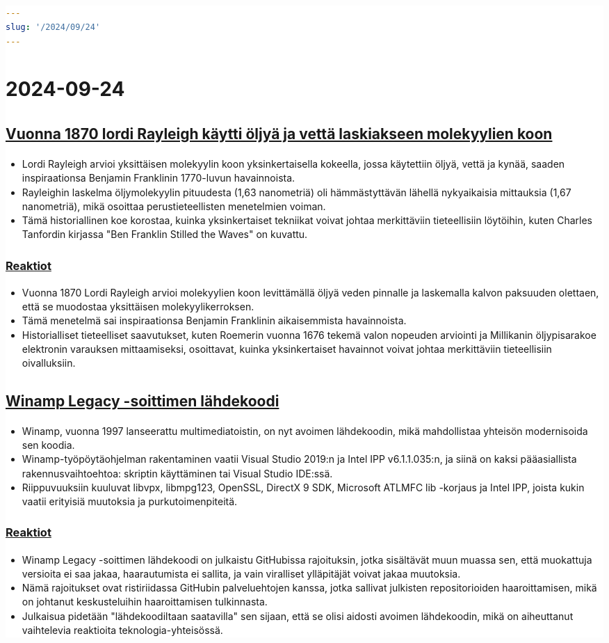 ```yaml
---
slug: '/2024/09/24'
---
```


# 2024-09-24

## [Vuonna 1870 lordi Rayleigh käytti öljyä ja vettä laskiakseen molekyylien koon](https://www.atomsonly.news/p/franklin-oil)

- Lordi Rayleigh arvioi yksittäisen molekyylin koon yksinkertaisella kokeella, jossa käytettiin öljyä, vettä ja kynää, saaden inspiraationsa Benjamin Franklinin 1770-luvun havainnoista.
- Rayleighin laskelma öljymolekyylin pituudesta (1,63 nanometriä) oli hämmästyttävän lähellä nykyaikaisia mittauksia (1,67 nanometriä), mikä osoittaa perustieteellisten menetelmien voiman.
- Tämä historiallinen koe korostaa, kuinka yksinkertaiset tekniikat voivat johtaa merkittäviin tieteellisiin löytöihin, kuten Charles Tanfordin kirjassa "Ben Franklin Stilled the Waves" on kuvattu.

### [Reaktiot](https://news.ycombinator.com/item?id=41629475)

- Vuonna 1870 Lordi Rayleigh arvioi molekyylien koon levittämällä öljyä veden pinnalle ja laskemalla kalvon paksuuden olettaen, että se muodostaa yksittäisen molekyylikerroksen.
- Tämä menetelmä sai inspiraationsa Benjamin Franklinin aikaisemmista havainnoista.
- Historialliset tieteelliset saavutukset, kuten Roemerin vuonna 1676 tekemä valon nopeuden arviointi ja Millikanin öljypisarakoe elektronin varauksen mittaamiseksi, osoittavat, kuinka yksinkertaiset havainnot voivat johtaa merkittäviin tieteellisiin oivalluksiin.

## [Winamp Legacy -soittimen lähdekoodi](https://github.com/WinampDesktop/winamp)

- Winamp, vuonna 1997 lanseerattu multimediatoistin, on nyt avoimen lähdekoodin, mikä mahdollistaa yhteisön modernisoida sen koodia.
- Winamp-työpöytäohjelman rakentaminen vaatii Visual Studio 2019:n ja Intel IPP v6.1.1.035:n, ja siinä on kaksi pääasiallista rakennusvaihtoehtoa: skriptin käyttäminen tai Visual Studio IDE:ssä.
- Riippuvuuksiin kuuluvat libvpx, libmpg123, OpenSSL, DirectX 9 SDK, Microsoft ATLMFC lib -korjaus ja Intel IPP, joista kukin vaatii erityisiä muutoksia ja purkutoimenpiteitä.

### [Reaktiot](https://news.ycombinator.com/item?id=41636804)

- Winamp Legacy -soittimen lähdekoodi on julkaistu GitHubissa rajoituksin, jotka sisältävät muun muassa sen, että muokattuja versioita ei saa jakaa, haarautumista ei sallita, ja vain viralliset ylläpitäjät voivat jakaa muutoksia.
- Nämä rajoitukset ovat ristiriidassa GitHubin palveluehtojen kanssa, jotka sallivat julkisten repositorioiden haaroittamisen, mikä on johtanut keskusteluihin haaroittamisen tulkinnasta.
- Julkaisua pidetään "lähdekoodiltaan saatavilla" sen sijaan, että se olisi aidosti avoimen lähdekoodin, mikä on aiheuttanut vaihtelevia reaktioita teknologia-yhteisössä.
